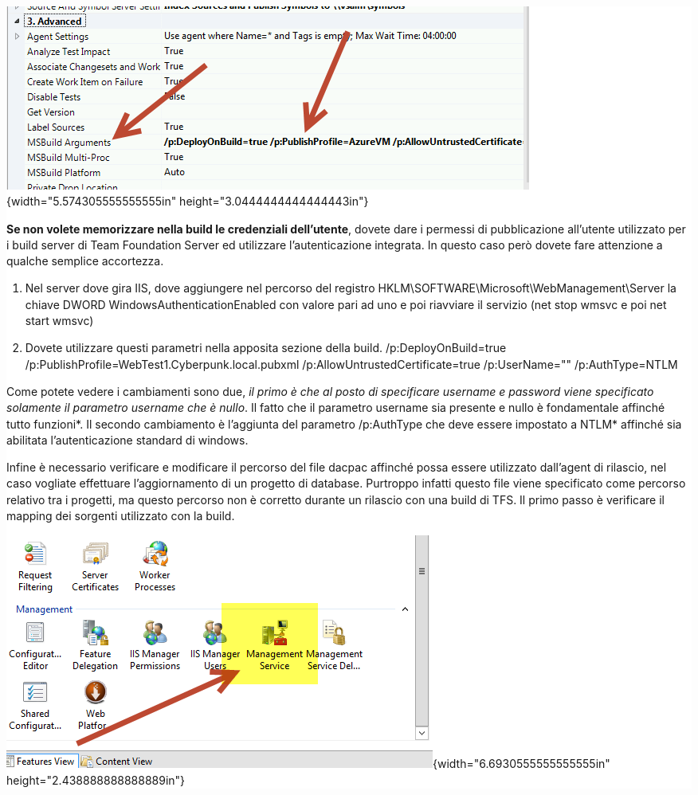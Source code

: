 ![](./img//media/image6.png){width="5.574305555555555in"
height="3.0444444444444443in"}

**Se non volete memorizzare nella build le credenziali dell’utente**,
dovete dare i permessi di pubblicazione all’utente utilizzato per i
build server di Team Foundation Server ed utilizzare l’autenticazione
integrata. In questo caso però dovete fare attenzione a qualche semplice
accortezza.

1)  Nel server dove gira IIS, dove aggiungere nel percorso del registro
    HKLM\\SOFTWARE\\Microsoft\\WebManagement\\Server la chiave DWORD
    WindowsAuthenticationEnabled con valore pari ad uno e poi riavviare
    il servizio (net stop wmsvc e poi net start wmsvc)

2)  Dovete utilizzare questi parametri nella apposita sezione
    della build. /p:DeployOnBuild=true
    /p:PublishProfile=WebTest1.Cyberpunk.local.pubxml
    /p:AllowUntrustedCertificate=true /p:UserName="" /p:AuthType=NTLM

Come potete vedere i cambiamenti sono due, *il primo è che al posto di
specificare username e password viene specificato solamente il parametro
username che è nullo*. Il fatto che il parametro username sia presente e
nullo è fondamentale affinché tutto funzioni*. Il secondo cambiamento è
l’aggiunta del parametro /p:AuthType che deve essere impostato a NTLM*
affinché sia abilitata l’autenticazione standard di windows.

Infine è necessario verificare e modificare il percorso del file dacpac
affinché possa essere utilizzato dall’agent di rilascio, nel caso
vogliate effettuare l’aggiornamento di un progetto di database.
Purtroppo infatti questo file viene specificato come percorso relativo
tra i progetti, ma questo percorso non è corretto durante un rilascio
con una build di TFS. Il primo passo è verificare il mapping dei
sorgenti utilizzato con la build.

![](./img//media/image7.png){width="6.6930555555555555in"
height="2.438888888888889in"}
